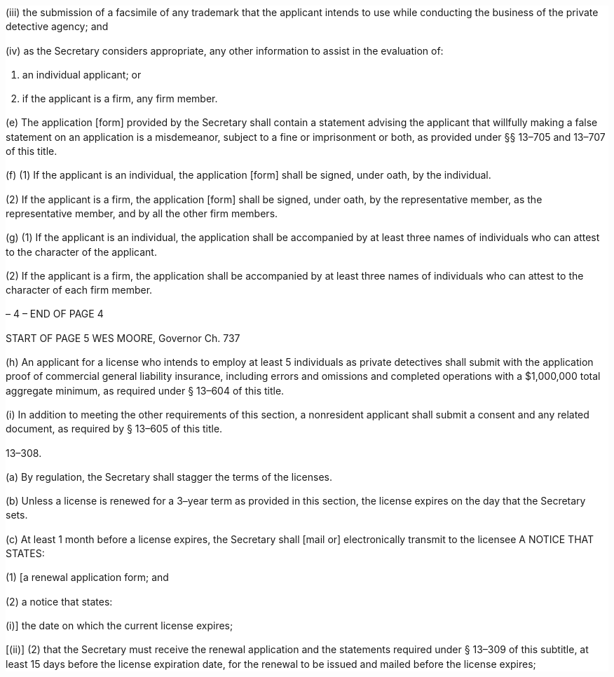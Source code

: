 (iii) the submission of a facsimile of any trademark that the applicant
intends to use while conducting the business of the private detective agency; and

(iv) as the Secretary considers appropriate, any other information to
assist in the evaluation of:

1. an individual applicant; or

2. if the applicant is a firm, any firm member.

(e) The application [form] provided by the Secretary shall contain a statement
advising the applicant that willfully making a false statement on an application is a
misdemeanor, subject to a fine or imprisonment or both, as provided under §§ 13–705 and
13–707 of this title.

(f) (1) If the applicant is an individual, the application [form] shall be signed,
under oath, by the individual.

(2) If the applicant is a firm, the application [form] shall be signed, under
oath, by the representative member, as the representative member, and by all the other
firm members.

(g) (1) If the applicant is an individual, the application shall be accompanied
by at least three names of individuals who can attest to the character of the applicant.

(2) If the applicant is a firm, the application shall be accompanied by at
least three names of individuals who can attest to the character of each firm member.

– 4 –
END OF PAGE 4

START OF PAGE 5
WES MOORE, Governor Ch. 737

(h) An applicant for a license who intends to employ at least 5 individuals as
private detectives shall submit with the application proof of commercial general liability
insurance, including errors and omissions and completed operations with a $1,000,000 total
aggregate minimum, as required under § 13–604 of this title.

(i) In addition to meeting the other requirements of this section, a nonresident
applicant shall submit a consent and any related document, as required by § 13–605 of this
title.

13–308.

(a) By regulation, the Secretary shall stagger the terms of the licenses.

(b) Unless a license is renewed for a 3–year term as provided in this section, the
license expires on the day that the Secretary sets.

(c) At least 1 month before a license expires, the Secretary shall [mail or]
electronically transmit to the licensee A NOTICE THAT STATES:

(1) [a renewal application form; and

(2) a notice that states:

(i)] the date on which the current license expires;

[(ii)] (2) that the Secretary must receive the renewal application
and the statements required under § 13–309 of this subtitle, at least 15 days before the
license expiration date, for the renewal to be issued and mailed before the license expires;
